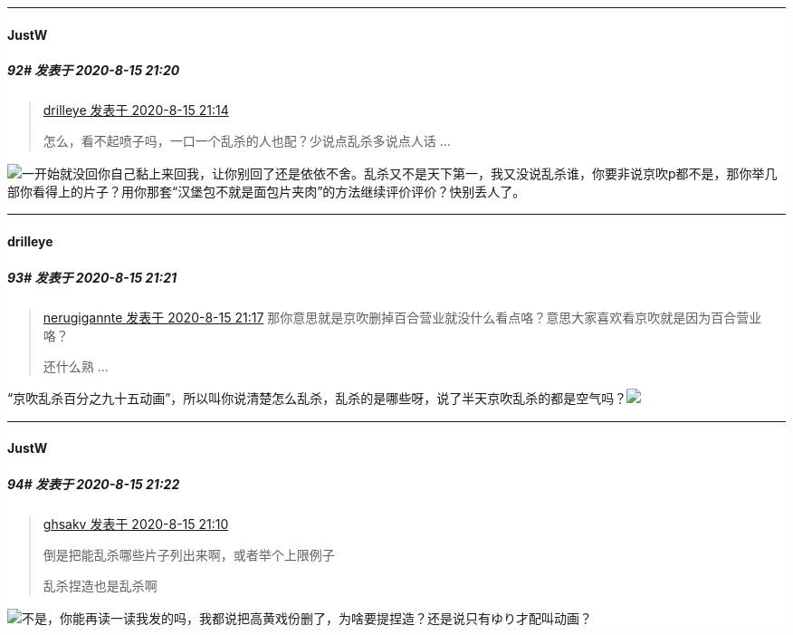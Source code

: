 







-----

####  JustW  
##### 92#       发表于 2020-8-15 21:20



<blockquote><a href="httphttps://bbs.saraba1st.com/2b/forum.php?mod=redirect&amp;goto=findpost&amp;pid=48442476&amp;ptid=1954675" target="_blank">drilleye 发表于 2020-8-15 21:14</a>

怎么，看不起喷子吗，一口一个乱杀的人也配？少说点乱杀多说点人话 ...</blockquote>
<img src="https://static.saraba1st.com/image/smiley/face2017/065.png" referrerpolicy="no-referrer">一开始就没回你自己黏上来回我，让你别回了还是依依不舍。乱杀又不是天下第一，我又没说乱杀谁，你要非说京吹p都不是，那你举几部你看得上的片子？用你那套“汉堡包不就是面包片夹肉”的方法继续评价评价？快别丢人了。







-----

####  drilleye  
##### 93#       发表于 2020-8-15 21:21



<blockquote><a href="httphttps://bbs.saraba1st.com/2b/forum.php?mod=redirect&amp;goto=findpost&amp;pid=48442504&amp;ptid=1954675" target="_blank">nerugigannte 发表于 2020-8-15 21:17</a>
那你意思就是京吹删掉百合营业就没什么看点咯？意思大家喜欢看京吹就是因为百合营业咯？

还什么熟 ...</blockquote>
“京吹乱杀百分之九十五动画”，所以叫你说清楚怎么乱杀，乱杀的是哪些呀，说了半天京吹乱杀的都是空气吗？<img src="https://static.saraba1st.com/image/smiley/face2017/049.png" referrerpolicy="no-referrer">







-----

####  JustW  
##### 94#       发表于 2020-8-15 21:22



<blockquote><a href="httphttps://bbs.saraba1st.com/2b/forum.php?mod=redirect&amp;goto=findpost&amp;pid=48442422&amp;ptid=1954675" target="_blank">ghsakv 发表于 2020-8-15 21:10</a>

倒是把能乱杀哪些片子列出来啊，或者举个上限例子


乱杀捏造也是乱杀啊</blockquote>
<img src="https://static.saraba1st.com/image/smiley/face2017/067.png" referrerpolicy="no-referrer">不是，你能再读一读我发的吗，我都说把高黄戏份删了，为啥要提捏造？还是说只有ゆり才配叫动画？


